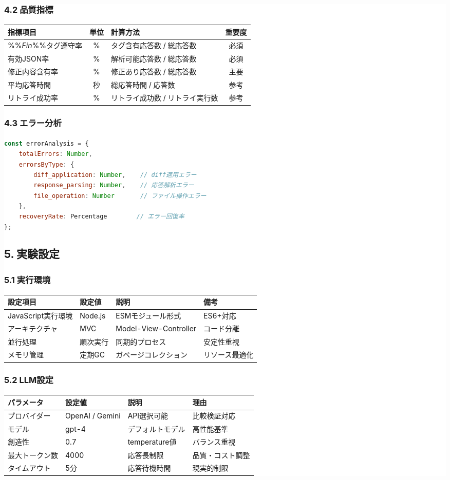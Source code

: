 ### 4.2 品質指標
| 指標項目 | 単位 | 計算方法 | 重要度 |
|:--|:--:|:--|:--:|
| %%_Fin_%%タグ遵守率 | % | タグ含有応答数 / 総応答数 | 必須 |
| 有効JSON率 | % | 解析可能応答数 / 総応答数 | 必須 |
| 修正内容含有率 | % | 修正あり応答数 / 総応答数 | 主要 |
| 平均応答時間 | 秒 | 総応答時間 / 応答数 | 参考 |
| リトライ成功率 | % | リトライ成功数 / リトライ実行数 | 参考 |

### 4.3 エラー分析
```javascript
const errorAnalysis = {
    totalErrors: Number,
    errorsByType: {
        diff_application: Number,    // diff適用エラー
        response_parsing: Number,    // 応答解析エラー
        file_operation: Number       // ファイル操作エラー
    },
    recoveryRate: Percentage        // エラー回復率
};
```

## 5. 実験設定

### 5.1 実行環境
| 設定項目 | 設定値 | 説明 | 備考 |
|:--|:--|:--|:--|
| JavaScript実行環境 | Node.js | ESMモジュール形式 | ES6+対応 |
| アーキテクチャ | MVC | Model-View-Controller | コード分離 |
| 並行処理 | 順次実行 | 同期的プロセス | 安定性重視 |
| メモリ管理 | 定期GC | ガベージコレクション | リソース最適化 |

### 5.2 LLM設定
| パラメータ | 設定値 | 説明 | 理由 |
|:--|:--|:--|:--|
| プロバイダー | OpenAI / Gemini | API選択可能 | 比較検証対応 |
| モデル | gpt-4 | デフォルトモデル | 高性能基準 |
| 創造性 | 0.7 | temperature値 | バランス重視 |
| 最大トークン数 | 4000 | 応答長制限 | 品質・コスト調整 |
| タイムアウト | 5分 | 応答待機時間 | 現実的制限 |
